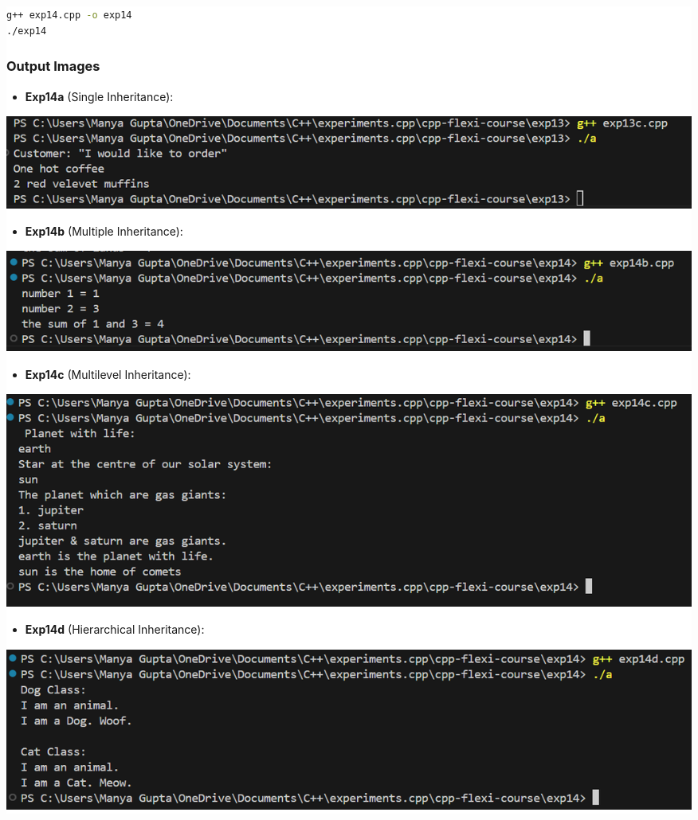 ```bash
g++ exp14.cpp -o exp14
./exp14
```

### Output Images

- **Exp14a** (Single Inheritance):

![alt text](outputExp14a.png)

- **Exp14b** (Multiple Inheritance):

![alt text](outputExp14b.png)

- **Exp14c** (Multilevel Inheritance):

![alt text](outputExp14c.png)

- **Exp14d** (Hierarchical Inheritance):

![alt text](outputExp14d.png)